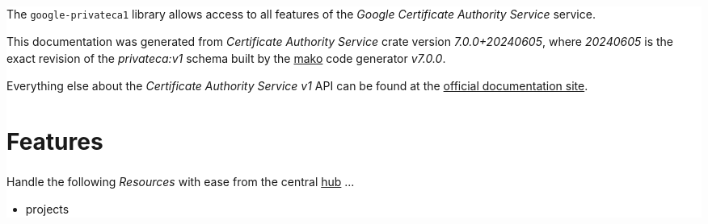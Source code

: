 
The `google-privateca1` library allows access to all features of the *Google Certificate Authority Service* service.

This documentation was generated from *Certificate Authority Service* crate version *7.0.0+20240605*, where *20240605* is the exact revision of the *privateca:v1* schema built by the [mako](http://www.makotemplates.org/) code generator *v7.0.0*.

Everything else about the *Certificate Authority Service* *v1* API can be found at the
[official documentation site](https://cloud.google.com/).
# Features

Handle the following *Resources* with ease from the central [hub](https://docs.rs/google-privateca1/7.0.0+20240605/google_privateca1/CertificateAuthorityService) ...

* projects